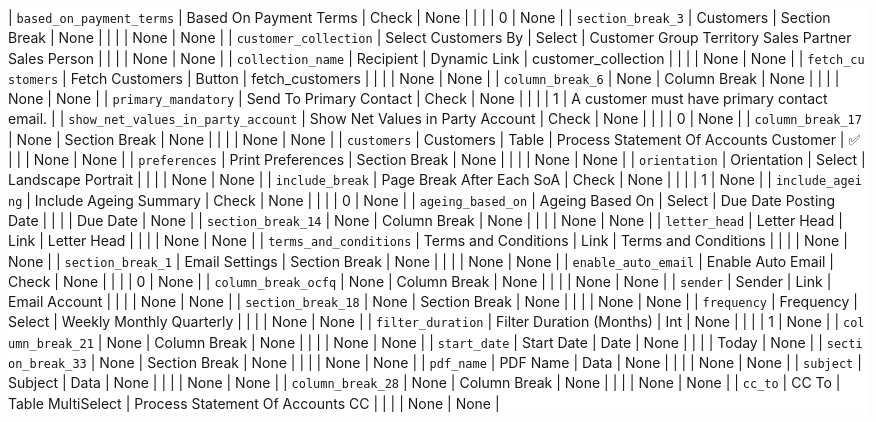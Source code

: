 | `based_on_payment_terms` | Based On Payment Terms | Check | None |  |  |  | 0 | None |
| `section_break_3` | Customers | Section Break | None |  |  |  | None | None |
| `customer_collection` | Select Customers By | Select | 
Customer Group
Territory
Sales Partner
Sales Person |  |  |  | None | None |
| `collection_name` | Recipient | Dynamic Link | customer_collection |  |  |  | None | None |
| `fetch_customers` | Fetch Customers | Button | fetch_customers |  |  |  | None | None |
| `column_break_6` | None | Column Break | None |  |  |  | None | None |
| `primary_mandatory` | Send To Primary Contact | Check | None |  |  |  | 1 | A customer must have primary contact email. |
| `show_net_values_in_party_account` | Show Net Values in Party Account | Check | None |  |  |  | 0 | None |
| `column_break_17` | None | Section Break | None |  |  |  | None | None |
| `customers` | Customers | Table | Process Statement Of Accounts Customer | ✅ |  |  | None | None |
| `preferences` | Print Preferences | Section Break | None |  |  |  | None | None |
| `orientation` | Orientation | Select | Landscape
Portrait |  |  |  | None | None |
| `include_break` | Page Break After Each SoA | Check | None |  |  |  | 1 | None |
| `include_ageing` | Include Ageing Summary | Check | None |  |  |  | 0 | None |
| `ageing_based_on` | Ageing Based On | Select | Due Date
Posting Date |  |  |  | Due Date | None |
| `section_break_14` | None | Column Break | None |  |  |  | None | None |
| `letter_head` | Letter Head | Link | Letter Head |  |  |  | None | None |
| `terms_and_conditions` | Terms and Conditions | Link | Terms and Conditions |  |  |  | None | None |
| `section_break_1` | Email Settings | Section Break | None |  |  |  | None | None |
| `enable_auto_email` | Enable Auto Email | Check | None |  |  |  | 0 | None |
| `column_break_ocfq` | None | Column Break | None |  |  |  | None | None |
| `sender` | Sender | Link | Email Account |  |  |  | None | None |
| `section_break_18` | None | Section Break | None |  |  |  | None | None |
| `frequency` | Frequency | Select | Weekly
Monthly
Quarterly |  |  |  | None | None |
| `filter_duration` | Filter Duration (Months) | Int | None |  |  |  | 1 | None |
| `column_break_21` | None | Column Break | None |  |  |  | None | None |
| `start_date` | Start Date | Date | None |  |  |  | Today | None |
| `section_break_33` | None | Section Break | None |  |  |  | None | None |
| `pdf_name` | PDF Name | Data | None |  |  |  | None | None |
| `subject` | Subject | Data | None |  |  |  | None | None |
| `column_break_28` | None | Column Break | None |  |  |  | None | None |
| `cc_to` | CC To | Table MultiSelect | Process Statement Of Accounts CC |  |  |  | None | None |